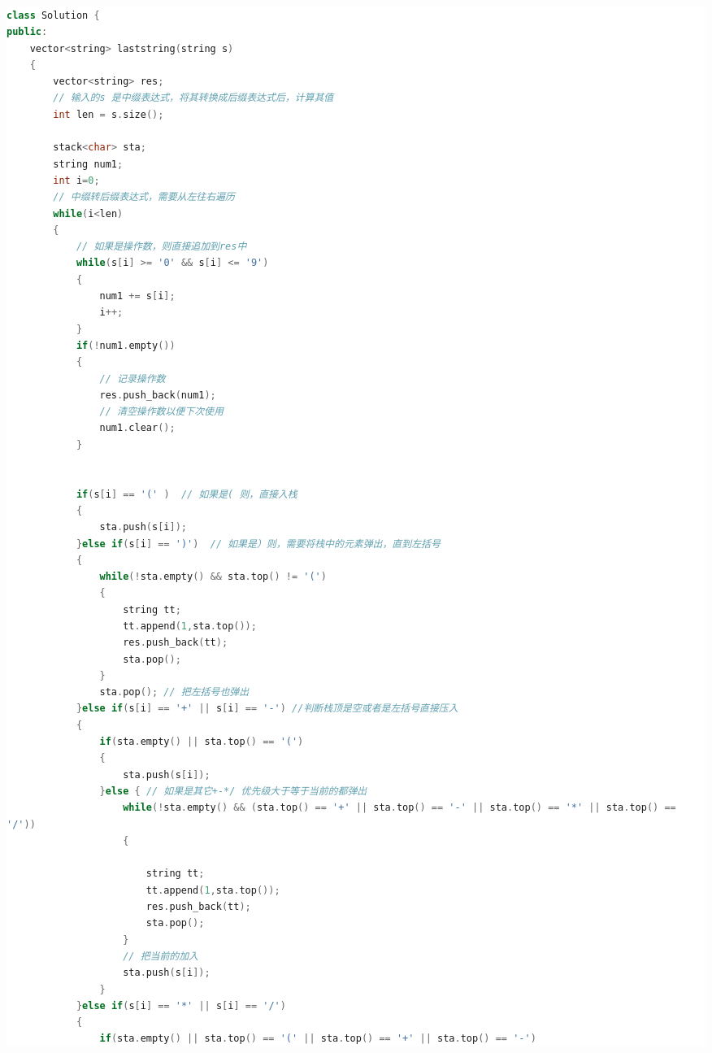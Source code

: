 ```c++
class Solution {
public:
    vector<string> laststring(string s)
    {
        vector<string> res;
        // 输入的s 是中缀表达式，将其转换成后缀表达式后，计算其值
        int len = s.size();

        stack<char> sta;
        string num1;
        int i=0;
        // 中缀转后缀表达式，需要从左往右遍历
        while(i<len)
        {
            // 如果是操作数，则直接追加到res中
            while(s[i] >= '0' && s[i] <= '9')
            {   
                num1 += s[i];
                i++;
            } 
            if(!num1.empty())
            {
                // 记录操作数
                res.push_back(num1);
                // 清空操作数以便下次使用
                num1.clear();
            }
            
         
            if(s[i] == '(' )  // 如果是( 则，直接入栈
            {
                sta.push(s[i]);
            }else if(s[i] == ')')  // 如果是）则，需要将栈中的元素弹出，直到左括号
            {
                while(!sta.empty() && sta.top() != '(')
                {
                    string tt;
                    tt.append(1,sta.top());
                    res.push_back(tt);
                    sta.pop();
                }
                sta.pop(); // 把左括号也弹出
            }else if(s[i] == '+' || s[i] == '-') //判断栈顶是空或者是左括号直接压入
            {
                if(sta.empty() || sta.top() == '(')
                {
                    sta.push(s[i]);
                }else { // 如果是其它+-*/ 优先级大于等于当前的都弹出
                    while(!sta.empty() && (sta.top() == '+' || sta.top() == '-' || sta.top() == '*' || sta.top() == '/'))
                    {
                        
                        string tt;
                        tt.append(1,sta.top());
                        res.push_back(tt);
                        sta.pop();
                    }
                    // 把当前的加入
                    sta.push(s[i]);
                }
            }else if(s[i] == '*' || s[i] == '/')
            {
                if(sta.empty() || sta.top() == '(' || sta.top() == '+' || sta.top() == '-')
```